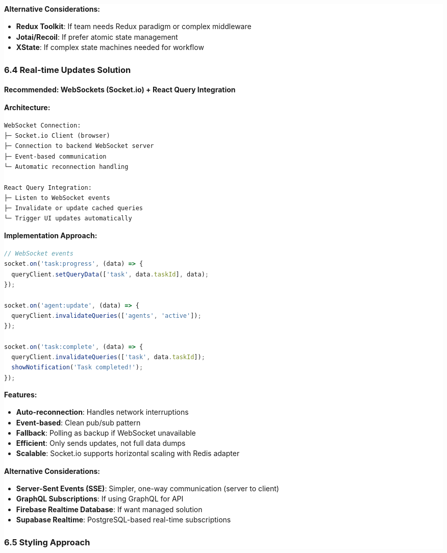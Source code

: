 **Alternative Considerations:**
- **Redux Toolkit**: If team needs Redux paradigm or complex middleware
- **Jotai/Recoil**: If prefer atomic state management
- **XState**: If complex state machines needed for workflow

### 6.4 Real-time Updates Solution

**Recommended: WebSockets (Socket.io) + React Query Integration**

**Architecture:**
```
WebSocket Connection:
├─ Socket.io Client (browser)
├─ Connection to backend WebSocket server
├─ Event-based communication
└─ Automatic reconnection handling

React Query Integration:
├─ Listen to WebSocket events
├─ Invalidate or update cached queries
└─ Trigger UI updates automatically
```

**Implementation Approach:**
```typescript
// WebSocket events
socket.on('task:progress', (data) => {
  queryClient.setQueryData(['task', data.taskId], data);
});

socket.on('agent:update', (data) => {
  queryClient.invalidateQueries(['agents', 'active']);
});

socket.on('task:complete', (data) => {
  queryClient.invalidateQueries(['task', data.taskId]);
  showNotification('Task completed!');
});
```

**Features:**
- **Auto-reconnection**: Handles network interruptions
- **Event-based**: Clean pub/sub pattern
- **Fallback**: Polling as backup if WebSocket unavailable
- **Efficient**: Only sends updates, not full data dumps
- **Scalable**: Socket.io supports horizontal scaling with Redis adapter

**Alternative Considerations:**
- **Server-Sent Events (SSE)**: Simpler, one-way communication (server to client)
- **GraphQL Subscriptions**: If using GraphQL for API
- **Firebase Realtime Database**: If want managed solution
- **Supabase Realtime**: PostgreSQL-based real-time subscriptions

### 6.5 Styling Approach
